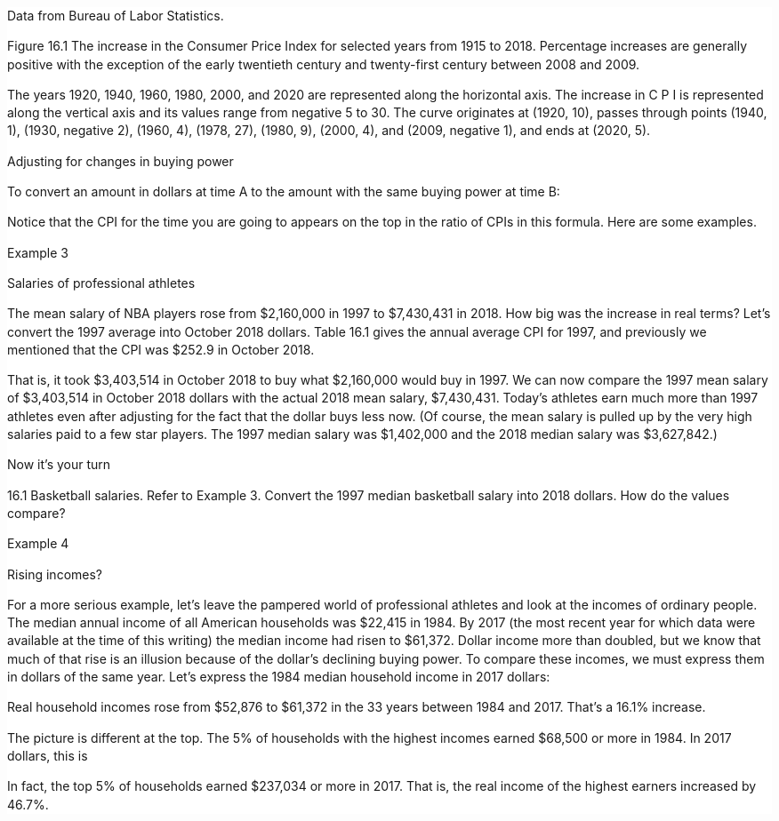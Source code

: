 Data from Bureau of Labor Statistics.

Figure 16.1 The increase in the Consumer Price Index for selected years from 1915 to 2018. Percentage increases are generally positive with the exception of the early twentieth century and twenty-first century between 2008 and 2009.

The years 1920, 1940, 1960, 1980, 2000, and 2020 are represented along the horizontal axis. The increase in C P I is represented along the vertical axis and its values range from negative 5 to 30. The curve originates at (1920, 10), passes through points (1940, 1), (1930, negative 2), (1960, 4), (1978, 27), (1980, 9), (2000, 4), and (2009, negative 1), and ends at (2020, 5).

Adjusting for changes in buying power

To convert an amount in dollars at time A to the amount with the same buying power at time B:

Notice that the CPI for the time you are going to appears on the top in the ratio of CPIs in this formula. Here are some examples.

Example 3

Salaries of professional athletes

The mean salary of NBA players rose from $2,160,000 in 1997 to $7,430,431 in 2018. How big was the increase in real terms? Let’s convert the 1997 average into October 2018 dollars. Table 16.1 gives the annual average CPI for 1997, and previously we mentioned that the CPI was $252.9 in October 2018.

That is, it took $3,403,514 in October 2018 to buy what $2,160,000 would buy in 1997. We can now compare the 1997 mean salary of $3,403,514 in October 2018 dollars with the actual 2018 mean salary, $7,430,431. Today’s athletes earn much more than 1997 athletes even after adjusting for the fact that the dollar buys less now. (Of course, the mean salary is pulled up by the very high salaries paid to a few star players. The 1997 median salary was $1,402,000 and the 2018 median salary was $3,627,842.)

Now it’s your turn

16.1 Basketball salaries. Refer to Example 3. Convert the 1997 median basketball salary into 2018 dollars. How do the values compare?

Example 4

Rising incomes?

For a more serious example, let’s leave the pampered world of professional athletes and look at the incomes of ordinary people. The median annual income of all American households was $22,415 in 1984. By 2017 (the most recent year for which data were available at the time of this writing) the median income had risen to $61,372. Dollar income more than doubled, but we know that much of that rise is an illusion because of the dollar’s declining buying power. To compare these incomes, we must express them in dollars of the same year. Let’s express the 1984 median household income in 2017 dollars:

Real household incomes rose from $52,876 to $61,372 in the 33 years between 1984 and 2017. That’s a 16.1% increase.

The picture is different at the top. The 5% of households with the highest incomes earned $68,500 or more in 1984. In 2017 dollars, this is

In fact, the top 5% of households earned $237,034 or more in 2017. That is, the real income of the highest earners increased by 46.7%.

